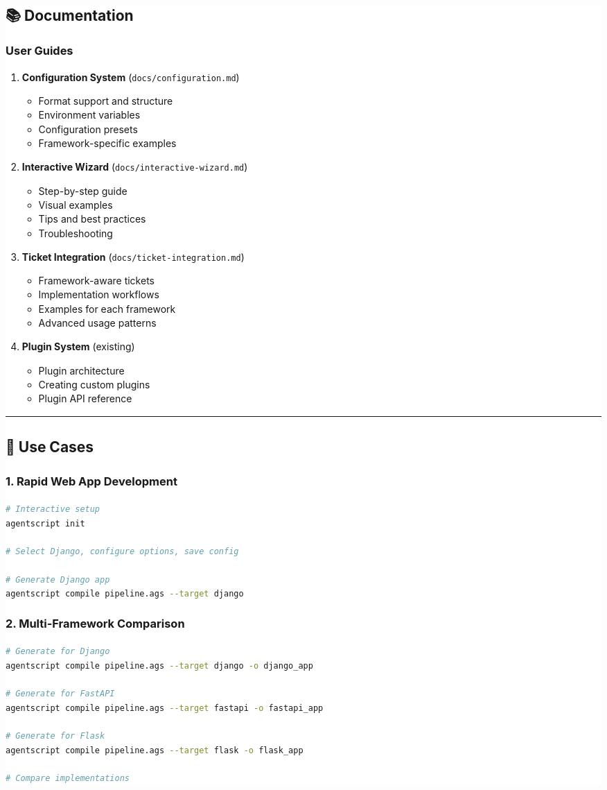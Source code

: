 ## 📚 Documentation

### User Guides
1. **Configuration System** (`docs/configuration.md`)
   - Format support and structure
   - Environment variables
   - Configuration presets
   - Framework-specific examples

2. **Interactive Wizard** (`docs/interactive-wizard.md`)
   - Step-by-step guide
   - Visual examples
   - Tips and best practices
   - Troubleshooting

3. **Ticket Integration** (`docs/ticket-integration.md`)
   - Framework-aware tickets
   - Implementation workflows
   - Examples for each framework
   - Advanced usage patterns

4. **Plugin System** (existing)
   - Plugin architecture
   - Creating custom plugins
   - Plugin API reference

---

## 🎯 Use Cases

### 1. Rapid Web App Development
```bash
# Interactive setup
agentscript init

# Select Django, configure options, save config

# Generate Django app
agentscript compile pipeline.ags --target django
```

### 2. Multi-Framework Comparison
```bash
# Generate for Django
agentscript compile pipeline.ags --target django -o django_app

# Generate for FastAPI
agentscript compile pipeline.ags --target fastapi -o fastapi_app

# Generate for Flask
agentscript compile pipeline.ags --target flask -o flask_app

# Compare implementations
```
